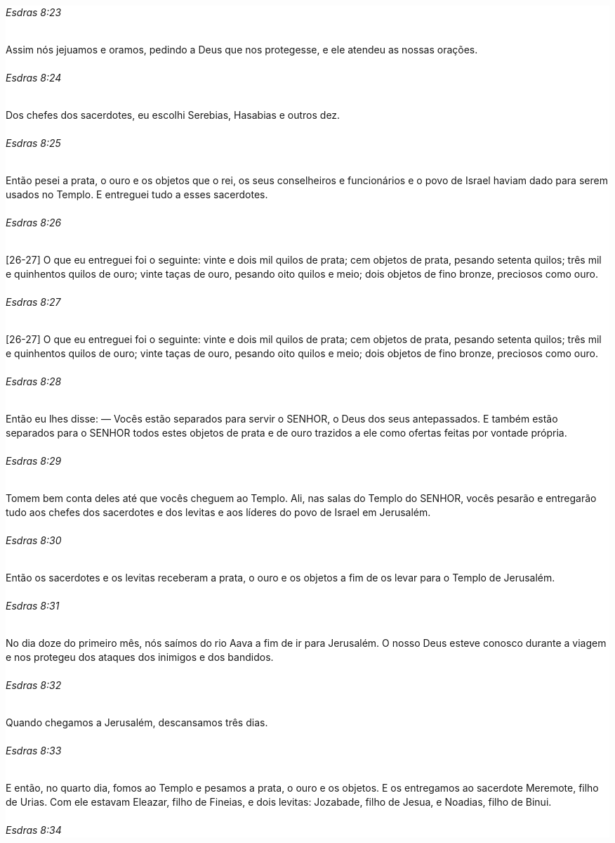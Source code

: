 ###### Esdras 8:23

Assim nós jejuamos e oramos, pedindo a Deus que nos protegesse, e ele atendeu as nossas orações.

###### Esdras 8:24

Dos chefes dos sacerdotes, eu escolhi Serebias, Hasabias e outros dez.

###### Esdras 8:25

Então pesei a prata, o ouro e os objetos que o rei, os seus conselheiros e funcionários e o povo de Israel haviam dado para serem usados no Templo. E entreguei tudo a esses sacerdotes.

###### Esdras 8:26

[26-27] O que eu entreguei foi o seguinte: vinte e dois mil quilos de prata; cem objetos de prata, pesando setenta quilos; três mil e quinhentos quilos de ouro; vinte taças de ouro, pesando oito quilos e meio; dois objetos de fino bronze, preciosos como ouro.

###### Esdras 8:27

[26-27] O que eu entreguei foi o seguinte: vinte e dois mil quilos de prata; cem objetos de prata, pesando setenta quilos; três mil e quinhentos quilos de ouro; vinte taças de ouro, pesando oito quilos e meio; dois objetos de fino bronze, preciosos como ouro.

###### Esdras 8:28

Então eu lhes disse: — Vocês estão separados para servir o SENHOR, o Deus dos seus antepassados. E também estão separados para o SENHOR todos estes objetos de prata e de ouro trazidos a ele como ofertas feitas por vontade própria.

###### Esdras 8:29

Tomem bem conta deles até que vocês cheguem ao Templo. Ali, nas salas do Templo do SENHOR, vocês pesarão e entregarão tudo aos chefes dos sacerdotes e dos levitas e aos líderes do povo de Israel em Jerusalém.

###### Esdras 8:30

Então os sacerdotes e os levitas receberam a prata, o ouro e os objetos a fim de os levar para o Templo de Jerusalém.

###### Esdras 8:31

No dia doze do primeiro mês, nós saímos do rio Aava a fim de ir para Jerusalém. O nosso Deus esteve conosco durante a viagem e nos protegeu dos ataques dos inimigos e dos bandidos.

###### Esdras 8:32

Quando chegamos a Jerusalém, descansamos três dias.

###### Esdras 8:33

E então, no quarto dia, fomos ao Templo e pesamos a prata, o ouro e os objetos. E os entregamos ao sacerdote Meremote, filho de Urias. Com ele estavam Eleazar, filho de Fineias, e dois levitas: Jozabade, filho de Jesua, e Noadias, filho de Binui.

###### Esdras 8:34
